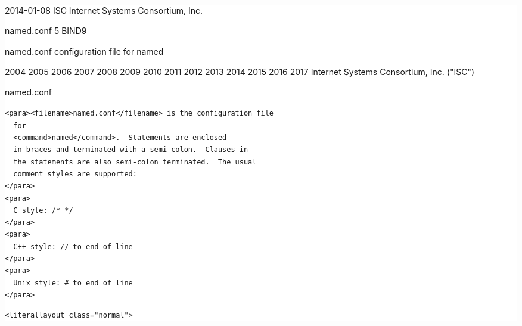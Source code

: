 

<refentry xmlns:db="http://docbook.org/ns/docbook" version="5.0" xml:id="man.named.conf"> <info> <date>2014-01-08</date> </info> <refentryinfo> <corpname>ISC</corpname> <corpauthor>Internet Systems Consortium, Inc.</corpauthor> </refentryinfo>

<refmeta> <refentrytitle><filename>named.conf</filename></refentrytitle> <manvolnum>5</manvolnum> <refmiscinfo>BIND9</refmiscinfo> </refmeta>

<refnamediv> <refname><filename>named.conf</filename></refname> <refpurpose>configuration file for <command>named</command></refpurpose> </refnamediv>

<docinfo> <copyright> <year>2004</year> <year>2005</year> <year>2006</year> <year>2007</year> <year>2008</year> <year>2009</year> <year>2010</year> <year>2011</year> <year>2012</year> <year>2013</year> <year>2014</year> <year>2015</year> <year>2016</year> <year>2017</year> <holder>Internet Systems Consortium, Inc. ("ISC")</holder> </copyright> </docinfo>

<refsynopsisdiv>
<cmdsynopsis sepchar=" ">
      <command>named.conf</command>
    </cmdsynopsis>

</refsynopsisdiv>

<refsection><info>
<title>
DESCRIPTION
</title>
</info>

    <para><filename>named.conf</filename> is the configuration file
      for
      <command>named</command>.  Statements are enclosed
      in braces and terminated with a semi-colon.  Clauses in
      the statements are also semi-colon terminated.  The usual
      comment styles are supported:
    </para>
    <para>
      C style: /* */
    </para>
    <para>
      C++ style: // to end of line
    </para>
    <para>
      Unix style: # to end of line
    </para>

</refsection>

<refsection><info>
<title>
ACL
</title>
</info>

    <literallayout class="normal">

